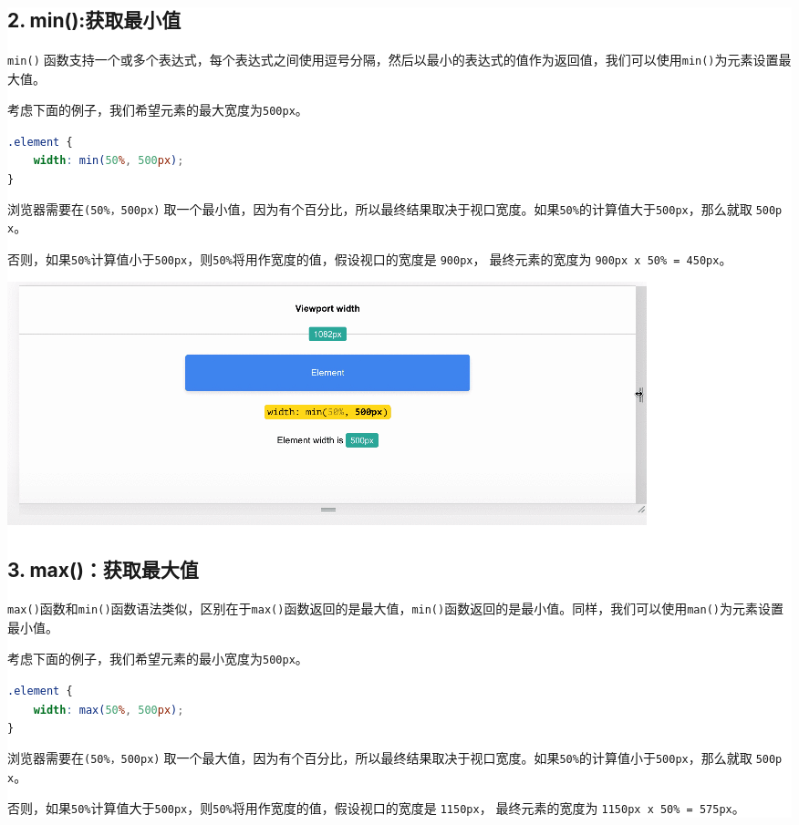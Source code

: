 ## 2. min():获取最小值

`min()` 函数支持一个或多个表达式，每个表达式之间使用逗号分隔，然后以最小的表达式的值作为返回值，我们可以使用`min()`为元素设置最大值。

考虑下面的例子，我们希望元素的最大宽度为`500px`。

```css
.element {
    width: min(50%, 500px);
}
```

浏览器需要在`(50%，500px)` 取一个最小值，因为有个百分比，所以最终结果取决于视口宽度。如果`50%`的计算值大于`500px`，那么就取 `500px`。

否则，如果`50%`计算值小于`500px`，则`50%`将用作宽度的值，假设视口的宽度是 `900px`， 最终元素的宽度为 `900px x 50% = 450px`。

![](./img/049-min.gif)

## 3. max()：获取最大值

`max()`函数和`min()`函数语法类似，区别在于`max()`函数返回的是最大值，`min()`函数返回的是最小值。同样，我们可以使用`man()`为元素设置最小值。

考虑下面的例子，我们希望元素的最小宽度为`500px`。

```css
.element {
    width: max(50%, 500px);
}
```

浏览器需要在`(50%，500px)` 取一个最大值，因为有个百分比，所以最终结果取决于视口宽度。如果`50%`的计算值小于`500px`，那么就取 `500px`。

否则，如果`50%`计算值大于`500px`，则`50%`将用作宽度的值，假设视口的宽度是 `1150px`， 最终元素的宽度为 `1150px x 50% = 575px`。
